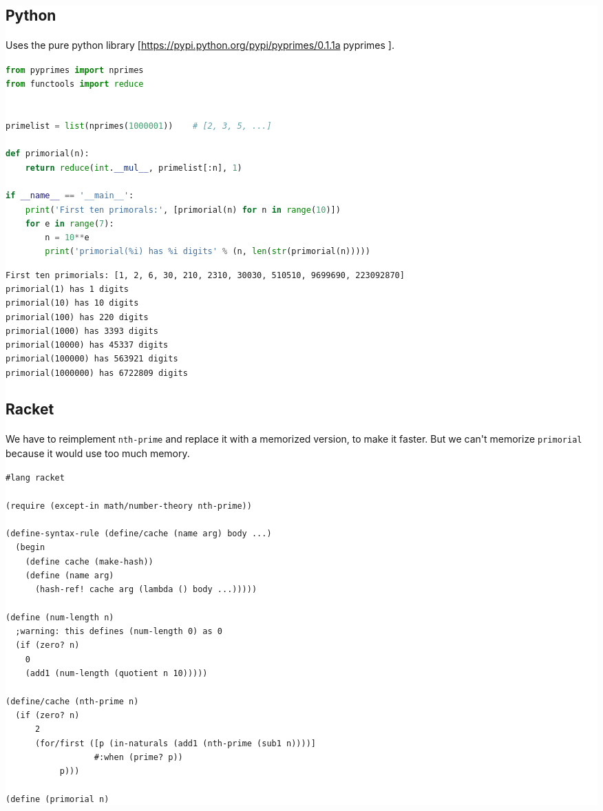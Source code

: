 

## Python

Uses the pure python library [https://pypi.python.org/pypi/pyprimes/0.1.1a pyprimes ].


```python
from pyprimes import nprimes
from functools import reduce


primelist = list(nprimes(1000001))    # [2, 3, 5, ...]

def primorial(n):
    return reduce(int.__mul__, primelist[:n], 1)

if __name__ == '__main__':
    print('First ten primorals:', [primorial(n) for n in range(10)])
    for e in range(7):
        n = 10**e
        print('primorial(%i) has %i digits' % (n, len(str(primorial(n)))))
```


```txt
First ten primorials: [1, 2, 6, 30, 210, 2310, 30030, 510510, 9699690, 223092870]
primorial(1) has 1 digits
primorial(10) has 10 digits
primorial(100) has 220 digits
primorial(1000) has 3393 digits
primorial(10000) has 45337 digits
primorial(100000) has 563921 digits
primorial(1000000) has 6722809 digits
```



## Racket

We have to reimplement <code>nth-prime</code> and replace it with a memorized version, to make it faster. But we can't memorize <code>primorial</code> because it would use too much memory.

```Racket
#lang racket

(require (except-in math/number-theory nth-prime))

(define-syntax-rule (define/cache (name arg) body ...)
  (begin
    (define cache (make-hash))
    (define (name arg)
      (hash-ref! cache arg (lambda () body ...)))))

(define (num-length n)
  ;warning: this defines (num-length 0) as 0
  (if (zero? n)
    0
    (add1 (num-length (quotient n 10)))))

(define/cache (nth-prime n)
  (if (zero? n)
      2
      (for/first ([p (in-naturals (add1 (nth-prime (sub1 n))))]
                  #:when (prime? p))
           p)))

(define (primorial n)
```